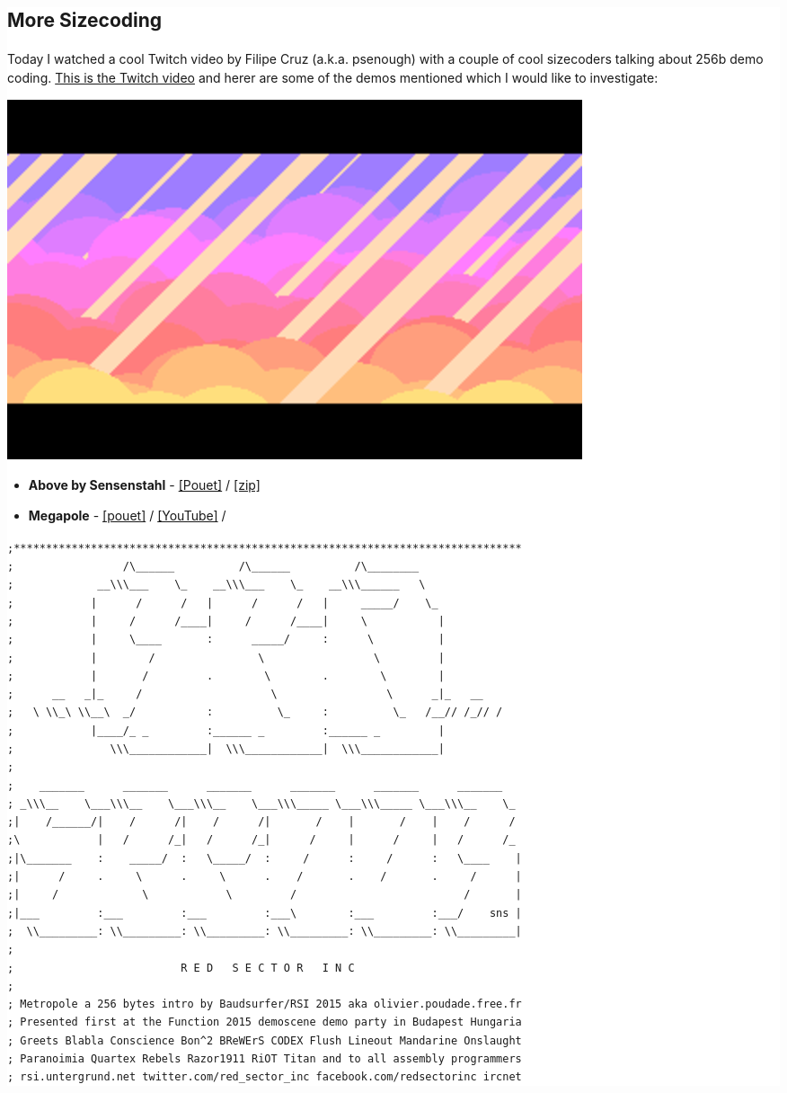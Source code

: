 ## More Sizecoding

Today I watched a cool Twitch video by Filipe Cruz (a.k.a. psenough) with a couple of cool sizecoders talking about 256b demo coding. [This is the Twitch video](https://www.twitch.tv/videos/647060928) and herer are some of the demos mentioned which I would like to investigate:

![Above screenshot](/assets/imgs/2020-06-15/above.png)
- **Above by Sensenstahl** - [[Pouet]](https://www.pouet.net/prod.php?which=65221) / [[zip]](https://files.scene.org/view/demos/artists/sensenstahl/above.zip)

- **Megapole** - [[pouet]](https://www.pouet.net/prod.php?which=66372) / [[YouTube]](https://www.youtube.com/watch?v=Z8Av7Sc7yGY) / 

```
;*******************************************************************************
;                 /\______          /\______          /\________
;             __\\\___    \_    __\\\___    \_    __\\\______   \
;            |      /      /   |      /      /   |     _____/    \_
;            |     /      /____|     /      /____|     \           |
;            |     \____       :      _____/     :      \          |
;            |        /                \                 \         |
;            |       /         .        \        .        \        |
;      __   _|_     /                    \                 \      _|_   __
;   \ \\_\ \\__\  _/           :          \_     :          \_   /__// /_// /
;            |____/_ _         :______ _         :______ _         |
;               \\\____________|  \\\____________|  \\\____________|
;
;    _______      _______      _______      _______      _______      _______
; _\\\__    \___\\\__    \___\\\__    \___\\\_____ \___\\\_____ \___\\\__    \_
;|    /______/|    /      /|    /      /|       /    |       /    |    /      /
;\            |   /      /_|   /      /_|      /     |      /     |   /      /_
;|\_______    :    _____/  :   \_____/  :     /      :     /      :   \____    |
;|      /     .     \      .     \      .    /       .    /       .     /      |
;|     /             \            \         /                          /       |
;|___         :___         :___         :___\        :___         :___/    sns |
;  \\_________: \\_________: \\_________: \\_________: \\_________: \\_________|
;
;                          R E D   S E C T O R   I N C
;
; Metropole a 256 bytes intro by Baudsurfer/RSI 2015 aka olivier.poudade.free.fr
; Presented first at the Function 2015 demoscene demo party in Budapest Hungaria
; Greets Blabla Conscience Bon^2 BReWErS CODEX Flush Lineout Mandarine Onslaught
; Paranoimia Quartex Rebels Razor1911 RiOT Titan and to all assembly programmers
; rsi.untergrund.net twitter.com/red_sector_inc facebook.com/redsectorinc ircnet
```
